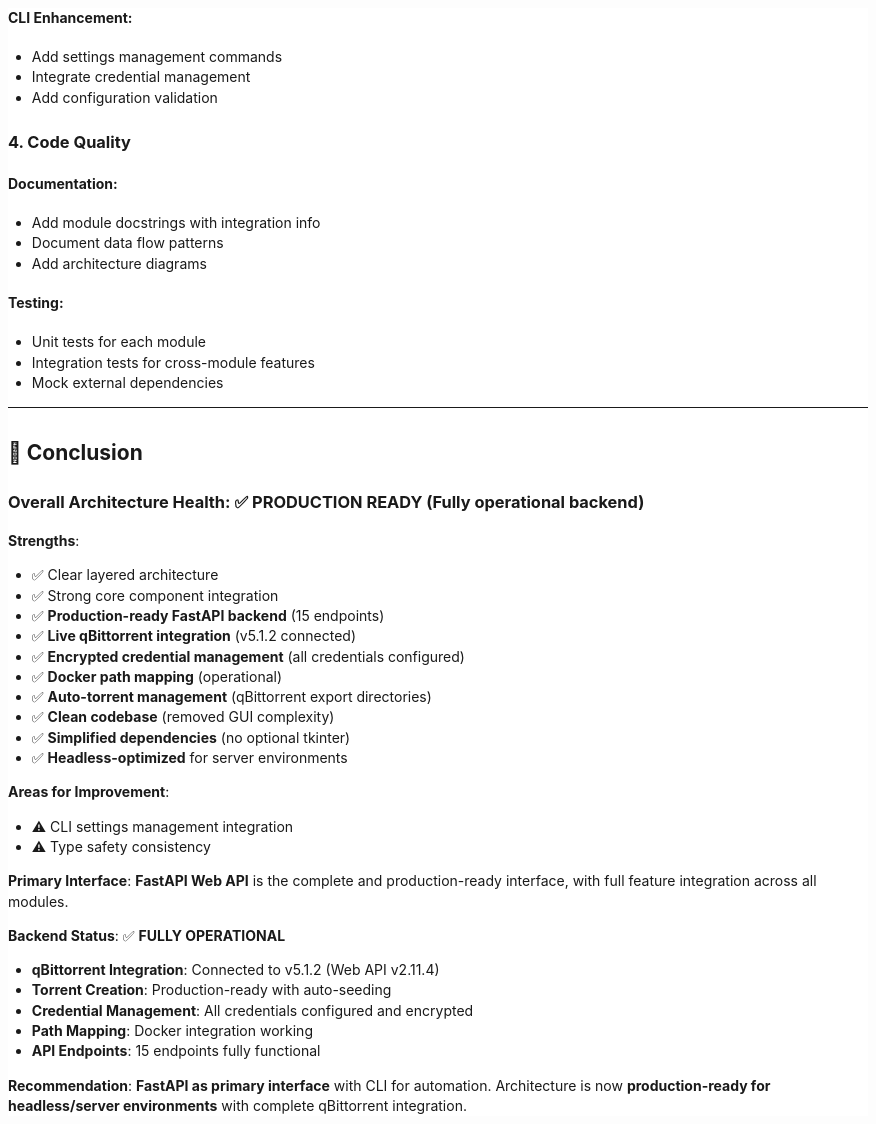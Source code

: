 #### CLI Enhancement:
- Add settings management commands
- Integrate credential management
- Add configuration validation

### 4. **Code Quality**

#### Documentation:
- Add module docstrings with integration info
- Document data flow patterns
- Add architecture diagrams

#### Testing:
- Unit tests for each module
- Integration tests for cross-module features
- Mock external dependencies

---

## 🏁 Conclusion

### **Overall Architecture Health**: ✅ **PRODUCTION READY** (Fully operational backend)

**Strengths**:
- ✅ Clear layered architecture
- ✅ Strong core component integration
- ✅ **Production-ready FastAPI backend** (15 endpoints)
- ✅ **Live qBittorrent integration** (v5.1.2 connected)
- ✅ **Encrypted credential management** (all credentials configured)
- ✅ **Docker path mapping** (operational)
- ✅ **Auto-torrent management** (qBittorrent export directories)
- ✅ **Clean codebase** (removed GUI complexity)
- ✅ **Simplified dependencies** (no optional tkinter)
- ✅ **Headless-optimized** for server environments

**Areas for Improvement**:
- ⚠️ CLI settings management integration
- ⚠️ Type safety consistency

**Primary Interface**: **FastAPI Web API** is the complete and production-ready interface, with full feature integration across all modules.

**Backend Status**: ✅ **FULLY OPERATIONAL**
- **qBittorrent Integration**: Connected to v5.1.2 (Web API v2.11.4)
- **Torrent Creation**: Production-ready with auto-seeding
- **Credential Management**: All credentials configured and encrypted
- **Path Mapping**: Docker integration working
- **API Endpoints**: 15 endpoints fully functional

**Recommendation**: **FastAPI as primary interface** with CLI for automation. Architecture is now **production-ready for headless/server environments** with complete qBittorrent integration.
